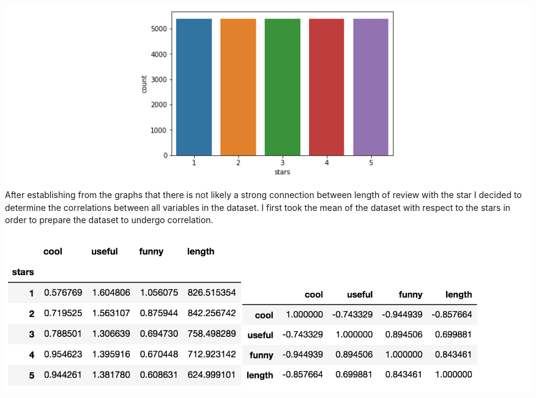 <img src="./report_4_images/yelp_distribution_normalized.png" width="50%" style="display: block; margin: auto;" />

After establishing from the graphs that there is not likely a strong connection between length of review with the star I decided to determine the correlations between all variables in the dataset. I first took the mean of the dataset with respect to the stars in order to prepare the dataset to undergo correlation.

<img src="./report_4_images/yelp_correlation_data_mean.png" width="45%" /><img src="./report_4_images/yelp_correlation_data.png" width="45%" />
